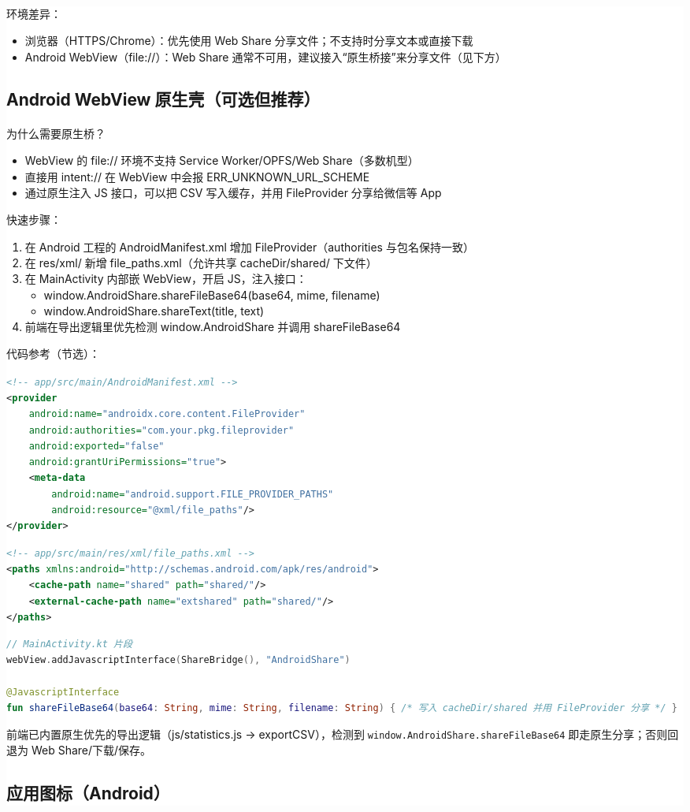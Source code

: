 环境差异：
- 浏览器（HTTPS/Chrome）：优先使用 Web Share 分享文件；不支持时分享文本或直接下载
- Android WebView（file://）：Web Share 通常不可用，建议接入“原生桥接”来分享文件（见下方）


## Android WebView 原生壳（可选但推荐）

为什么需要原生桥？
- WebView 的 file:// 环境不支持 Service Worker/OPFS/Web Share（多数机型）
- 直接用 intent:// 在 WebView 中会报 ERR_UNKNOWN_URL_SCHEME
- 通过原生注入 JS 接口，可以把 CSV 写入缓存，并用 FileProvider 分享给微信等 App

快速步骤：
1) 在 Android 工程的 AndroidManifest.xml 增加 FileProvider（authorities 与包名保持一致）
2) 在 res/xml/ 新增 file_paths.xml（允许共享 cacheDir/shared/ 下文件）
3) 在 MainActivity 内部嵌 WebView，开启 JS，注入接口：
   - window.AndroidShare.shareFileBase64(base64, mime, filename)
   - window.AndroidShare.shareText(title, text)
4) 前端在导出逻辑里优先检测 window.AndroidShare 并调用 shareFileBase64

代码参考（节选）：
```xml
<!-- app/src/main/AndroidManifest.xml -->
<provider
    android:name="androidx.core.content.FileProvider"
    android:authorities="com.your.pkg.fileprovider"
    android:exported="false"
    android:grantUriPermissions="true">
    <meta-data
        android:name="android.support.FILE_PROVIDER_PATHS"
        android:resource="@xml/file_paths"/>
</provider>
```

```xml
<!-- app/src/main/res/xml/file_paths.xml -->
<paths xmlns:android="http://schemas.android.com/apk/res/android">
    <cache-path name="shared" path="shared/"/>
    <external-cache-path name="extshared" path="shared/"/>
</paths>
```

```kotlin
// MainActivity.kt 片段
webView.addJavascriptInterface(ShareBridge(), "AndroidShare")

@JavascriptInterface
fun shareFileBase64(base64: String, mime: String, filename: String) { /* 写入 cacheDir/shared 并用 FileProvider 分享 */ }
```

前端已内置原生优先的导出逻辑（js/statistics.js → exportCSV），检测到 `window.AndroidShare.shareFileBase64` 即走原生分享；否则回退为 Web Share/下载/保存。


## 应用图标（Android）
